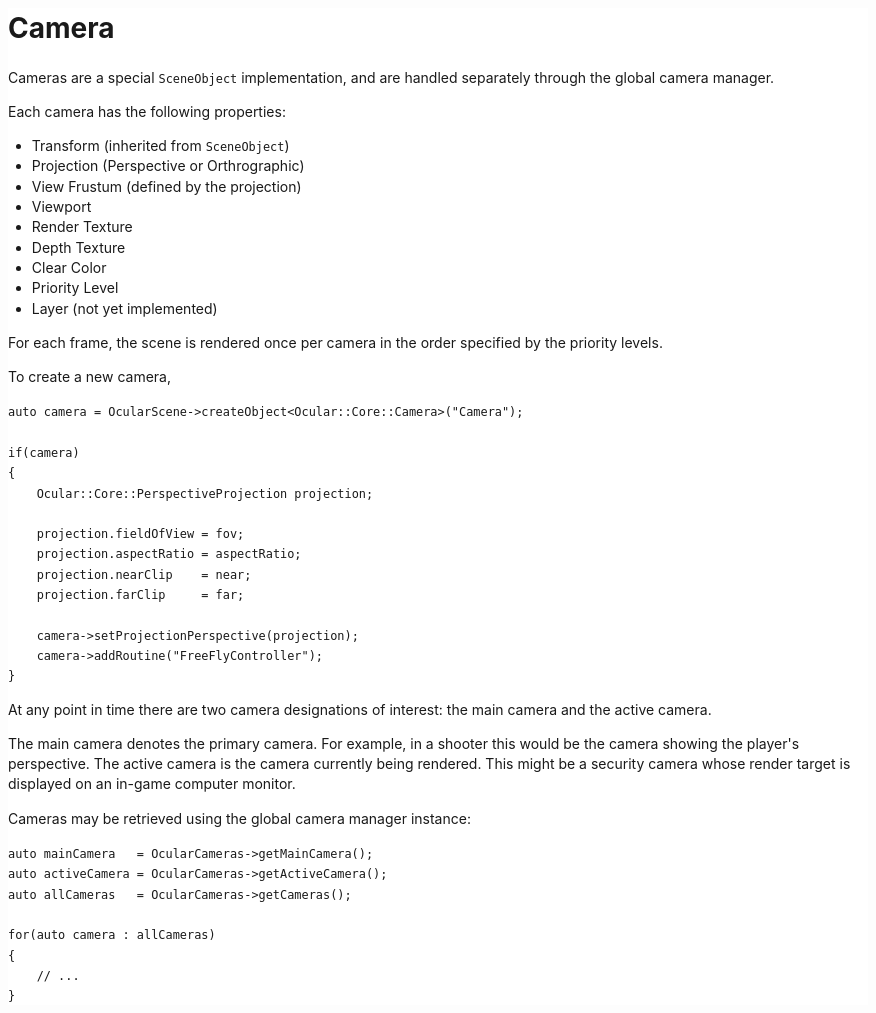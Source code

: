 # Camera

Cameras are a special `SceneObject` implementation, and are handled separately through the global camera manager.

Each camera has the following properties:

* Transform (inherited from `SceneObject`)
* Projection (Perspective or Orthrographic)
* View Frustum (defined by the projection)
* Viewport
* Render Texture
* Depth Texture
* Clear Color
* Priority Level
* Layer (not yet implemented)

For each frame, the scene is rendered once per camera in the order specified by the priority levels.

To create a new camera,

```
auto camera = OcularScene->createObject<Ocular::Core::Camera>("Camera");

if(camera)
{
    Ocular::Core::PerspectiveProjection projection;

    projection.fieldOfView = fov;
    projection.aspectRatio = aspectRatio;
    projection.nearClip    = near;
    projection.farClip     = far;

    camera->setProjectionPerspective(projection);
    camera->addRoutine("FreeFlyController");
}
```

At any point in time there are two camera designations of interest: the main camera and the active camera.

The main camera denotes the primary camera. For example, in a shooter this would be the camera showing the player's perspective. The active camera is the camera currently being rendered. This might be a security camera whose render target is displayed on an in-game computer monitor.

Cameras may be retrieved using the global camera manager instance:

```
auto mainCamera   = OcularCameras->getMainCamera();
auto activeCamera = OcularCameras->getActiveCamera();
auto allCameras   = OcularCameras->getCameras();

for(auto camera : allCameras)
{
    // ...
}
```
